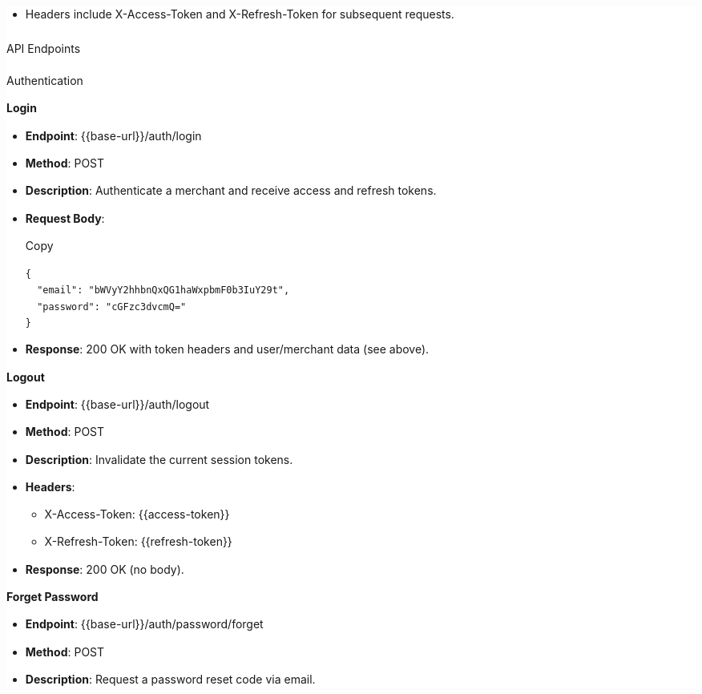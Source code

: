 ```
```

*   Headers include X-Access-Token and X-Refresh-Token for subsequent requests.
    

### 

[](#api-endpoints)

API Endpoints

#### 

[](#authentication)

Authentication

**Login**

*   **Endpoint**: {{base-url}}/auth/login
    
*   **Method**: POST
    
*   **Description**: Authenticate a merchant and receive access and refresh tokens.
    
*   **Request Body**:
    
    Copy
    
    ```
    {
      "email": "bWVyY2hhbnQxQG1haWxpbmF0b3IuY29t",
      "password": "cGFzc3dvcmQ="
    }
    ```
    
*   **Response**: 200 OK with token headers and user/merchant data (see above).
    

**Logout**

*   **Endpoint**: {{base-url}}/auth/logout
    
*   **Method**: POST
    
*   **Description**: Invalidate the current session tokens.
    
*   **Headers**:
    
    *   X-Access-Token: {{access-token}}
        
    *   X-Refresh-Token: {{refresh-token}}
        
    
*   **Response**: 200 OK (no body).
    

**Forget Password**

*   **Endpoint**: {{base-url}}/auth/password/forget
    
*   **Method**: POST
    
*   **Description**: Request a password reset code via email.
    